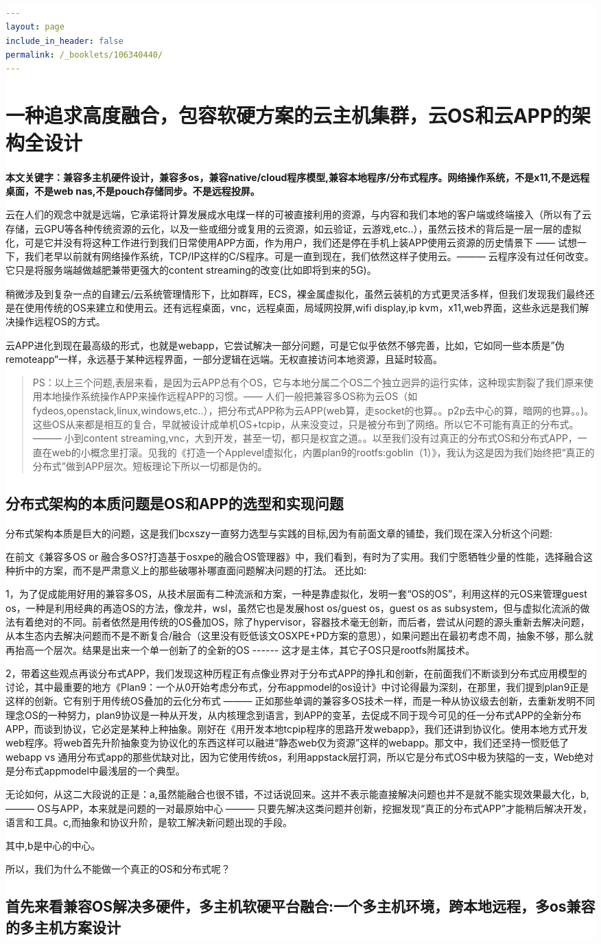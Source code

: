 ```yaml
---
layout: page
include_in_header: false
permalink: /_booklets/106340440/
---
```

一种追求高度融合，包容软硬方案的云主机集群，云OS和云APP的架构全设计
=====

__本文关键字：兼容多主机硬件设计，兼容多os，兼容native/cloud程序模型,兼容本地程序/分布式程序。网络操作系统，不是x11,不是远程桌面，不是web nas,不是pouch存储同步。不是远程投屏。__

云在人们的观念中就是远端，它承诺将计算发展成水电煤一样的可被直接利用的资源，与内容和我们本地的客户端或终端接入（所以有了云存储，云GPU等各种传统资源的云化，以及一些或细分或复用的云资源，如云验证，云游戏,etc..），虽然云技术的背后是一层一层的虚拟化，可是它并没有将这种工作进行到我们日常使用APP方面，作为用户，我们还是停在手机上装APP使用云资源的历史情景下 —— 试想一下，我们老早以前就有网络操作系统，TCP/IP这样的C/S程序。可是一直到现在，我们依然这样子使用云。——— 云程序没有过任何改变。它只是将服务端越做越肥兼带更强大的content streaming的改变(比如即将到来的5G)。

稍微涉及到复杂一点的自建云/云系统管理情形下，比如群晖，ECS，裸金属虚拟化，虽然云装机的方式更灵活多样，但我们发现我们最终还是在使用传统的OS来建立和使用云。还有远程桌面，vnc，远程桌面，局域网投屏,wifi display,ip kvm，x11,web界面，这些永远是我们解决操作远程OS的方式。

云APP进化到现在最高级的形式，也就是webapp，它尝试解决一部分问题，可是它似乎依然不够完善，比如，它如同一些本质是”伪remoteapp“一样，永远基于某种远程界面，一部分逻辑在远端。无权直接访问本地资源，且延时较高。

> PS：以上三个问题,表层来看，是因为云APP总有个OS，它与本地分属二个OS二个独立迥异的运行实体，这种现实割裂了我们原来使用本地操作系统操作APP来操作远程APP的习惯。—— 人们一般把兼容多OS称为云OS（如fydeos,openstack,linux,windows,etc..），把分布式APP称为云APP(web算，走socket的也算。。p2p去中心的算，暗网的也算。。)。这些OS从来都是相互的复合，早就被设计成单机OS+tcpip，从来没变过，只是被分布到了网络。所以它不可能有真正的分布式。——— 小到content streaming,vnc，大到开发，甚至一切，都只是权宜之道。。以至我们没有过真正的分布式OS和分布式APP，一直在web的小概念里打滚。见我的《打造一个Applevel虚拟化，内置plan9的rootfs:goblin（1）》，我认为这是因为我们始终把“真正的分布式”做到APP层次。短板理论下所以一切都是伪的。

分布式架构的本质问题是OS和APP的选型和实现问题
-----

分布式架构本质是巨大的问题，这是我们bcxszy一直努力选型与实践的目标,因为有前面文章的铺垫，我们现在深入分析这个问题:

在前文《兼容多OS or 融合多OS?打造基于osxpe的融合OS管理器》中，我们看到，有时为了实用。我们宁愿牺牲少量的性能，选择融合这种折中的方案，而不是严肃意义上的那些破哪补哪直面问题解决问题的打法。 还比如:

1，为了促成能用好用的兼容多OS，从技术层面有二种流派和方案，一种是靠虚拟化，发明一套“OS的OS”，利用这样的元OS来管理guest os，一种是利用经典的再造OS的方法，像龙井，wsl，虽然它也是发展host os/guest os，guest os as subsystem，但与虚拟化流派的做法有着绝对的不同。前者依然是用传统的OS叠加OS，除了hypervisor，容器技术毫无创新，而后者，尝试从问题的源头重新去解决问题，从本生态内去解决问题而不是不断复合/融合（这里没有贬低该文OSXPE+PD方案的意思），如果问题出在最初考虑不周，抽象不够，那么就再抬高一个层次。结果是出来一个单一创新了的全新的OS ------ 这才是主体，其它子OS只是rootfs附属技术。

2，带着这些观点再谈分布式APP，我们发现这种历程正有点像业界对于分布式APP的挣扎和创新，在前面我们不断谈到分布式应用模型的讨论，其中最重要的地方《Plan9：一个从0开始考虑分布式，分布appmodel的os设计》中讨论得最为深刻，在那里，我们提到plan9正是这样的创新。它有别于用传统OS叠加的云化分布式 ——— 正如那些单调的兼容多OS技术一样，而是一种从协议级去创新，去重新发明不同理念OS的一种努力，plan9协议是一种从开发，从内核理念到语言，到APP的变革，去促成不同于现今可见的任一分布式APP的全新分布APP，而谈到协议，它必定是某种上种抽象。刚好在《用开发本地tcpip程序的思路开发webapp》，我们还讲到协议化。使用本地方式开发web程序。将web首先升阶抽象变为协议化的东西这样可以融进“静态web仅为资源”这样的webapp。那文中，我们还坚持一惯贬低了webapp vs 通用分布式app的那些优缺对比，因为它使用传统os，利用appstack层打洞，所以它是分布式OS中极为狭隘的一支，Web绝对是分布式appmodel中最浅层的一个典型。

无论如何，从这二大段说的正是：a,虽然能融合也很不错，不过话说回来。这并不表示能直接解决问题也并不是就不能实现效果最大化，b, ——— OS与APP，本来就是问题的一对最原始中心 ——— 只要先解决这类问题并创新，挖掘发现“真正的分布式APP”才能稍后解决开发，语言和工具。c,而抽象和协议升阶，是软工解决新问题出现的手段。

其中,b是中心的中心。

所以，我们为什么不能做一个真正的OS和分布式呢？

首先来看兼容OS解决多硬件，多主机软硬平台融合:一个多主机环境，跨本地远程，多os兼容的多主机方案设计
-----
